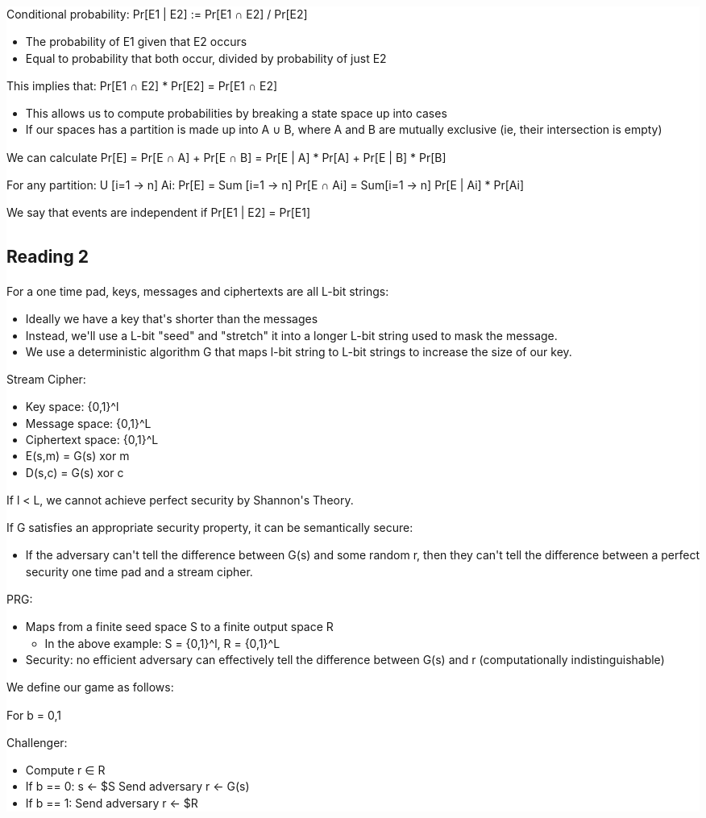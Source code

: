 Conditional probability: Pr[E1 | E2] := Pr[E1 ∩ E2] / Pr[E2]
- The probability of E1 given that E2 occurs
- Equal to probability that both occur, divided by probability of just
  E2

This implies that: Pr[E1 ∩ E2] * Pr[E2] = Pr[E1 ∩ E2]
- This allows us to compute probabilities by breaking a state space
  up into cases
- If our spaces has a partition is made up into A ∪ B, where A and
  B are mutually exclusive (ie, their intersection is empty)

We can calculate 
Pr[E] = Pr[E ∩ A] + Pr[E ∩ B] 
      = Pr[E | A] * Pr[A] + Pr[E | B] * Pr[B]

For any partition: U [i=1 -> n] Ai:
Pr[E] = Sum [i=1 -> n] Pr[E ∩ Ai] = Sum[i=1 -> n] Pr[E | Ai] * Pr[Ai]

We say that events are independent if Pr[E1 | E2] = Pr[E1]

## Reading 2

For a one time pad, keys, messages and ciphertexts are all L-bit strings:
- Ideally we have a key that's shorter than the messages
- Instead, we'll use a L-bit "seed" and "stretch" it into a longer
  L-bit string used to mask the message.
- We use a deterministic algorithm G that maps l-bit string to L-bit
  strings to increase the size of our key.

Stream Cipher:
- Key space: {0,1}^l
- Message space: {0,1}^L
- Ciphertext space: {0,1}^L
- E(s,m) = G(s) xor m
- D(s,c) = G(s) xor c

If l < L, we cannot achieve perfect security by Shannon's Theory.

If G satisfies an appropriate security property, it can be semantically
secure:
- If the adversary can't tell the difference between G(s) and some
  random r, then they can't tell the difference between a perfect
  security one time pad and a stream cipher.

PRG:
- Maps from a finite seed space S to a finite output space R
  - In the above example: S = {0,1}^l, R = {0,1}^L
- Security: no efficient adversary can effectively tell the difference
  between G(s) and r (computationally indistinguishable)

We define our game as follows:

For b = 0,1

Challenger:
- Compute r ∈ R
- If b == 0:
  s <- $S
  Send adversary r <- G(s)
- If b == 1:
  Send adversary r <- $R
